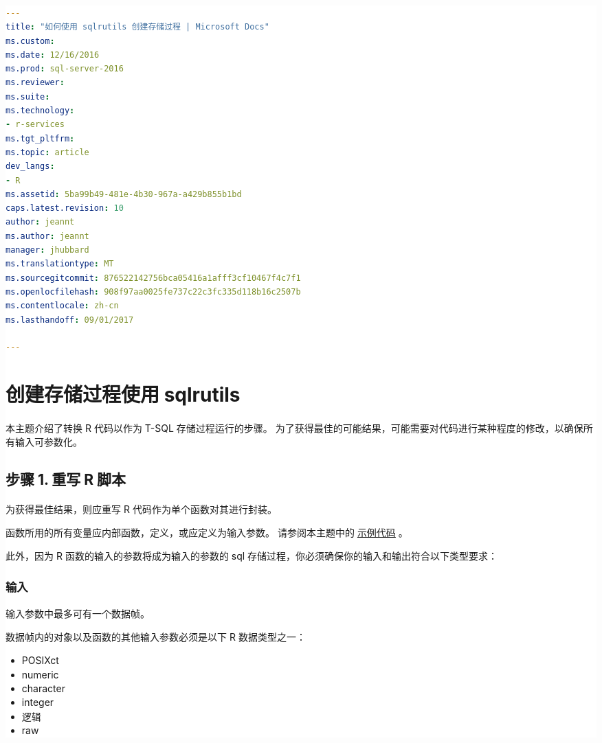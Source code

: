 ```yaml
---
title: "如何使用 sqlrutils 创建存储过程 | Microsoft Docs"
ms.custom: 
ms.date: 12/16/2016
ms.prod: sql-server-2016
ms.reviewer: 
ms.suite: 
ms.technology:
- r-services
ms.tgt_pltfrm: 
ms.topic: article
dev_langs:
- R
ms.assetid: 5ba99b49-481e-4b30-967a-a429b855b1bd
caps.latest.revision: 10
author: jeannt
ms.author: jeannt
manager: jhubbard
ms.translationtype: MT
ms.sourcegitcommit: 876522142756bca05416a1afff3cf10467f4c7f1
ms.openlocfilehash: 908f97aa0025fe737c22c3fc335d118b16c2507b
ms.contentlocale: zh-cn
ms.lasthandoff: 09/01/2017

---
```

# <a name="create-a-stored-procedure-using-sqlrutils"></a>创建存储过程使用 sqlrutils

本主题介绍了转换 R 代码以作为 T-SQL 存储过程运行的步骤。 为了获得最佳的可能结果，可能需要对代码进行某种程度的修改，以确保所有输入可参数化。

## <a name="bkmk_rewrite"></a>步骤 1. 重写 R 脚本

为获得最佳结果，则应重写 R 代码作为单个函数对其进行封装。

函数所用的所有变量应内部函数，定义，或应定义为输入参数。 请参阅本主题中的 [示例代码](#samples) 。

此外，因为 R 函数的输入的参数将成为输入的参数的 sql 存储过程，你必须确保你的输入和输出符合以下类型要求：

### <a name="inputs"></a>输入

输入参数中最多可有一个数据帧。

数据帧内的对象以及函数的其他输入参数必须是以下 R 数据类型之一：
- POSIXct
- numeric
- character
- integer
- 逻辑
- raw
